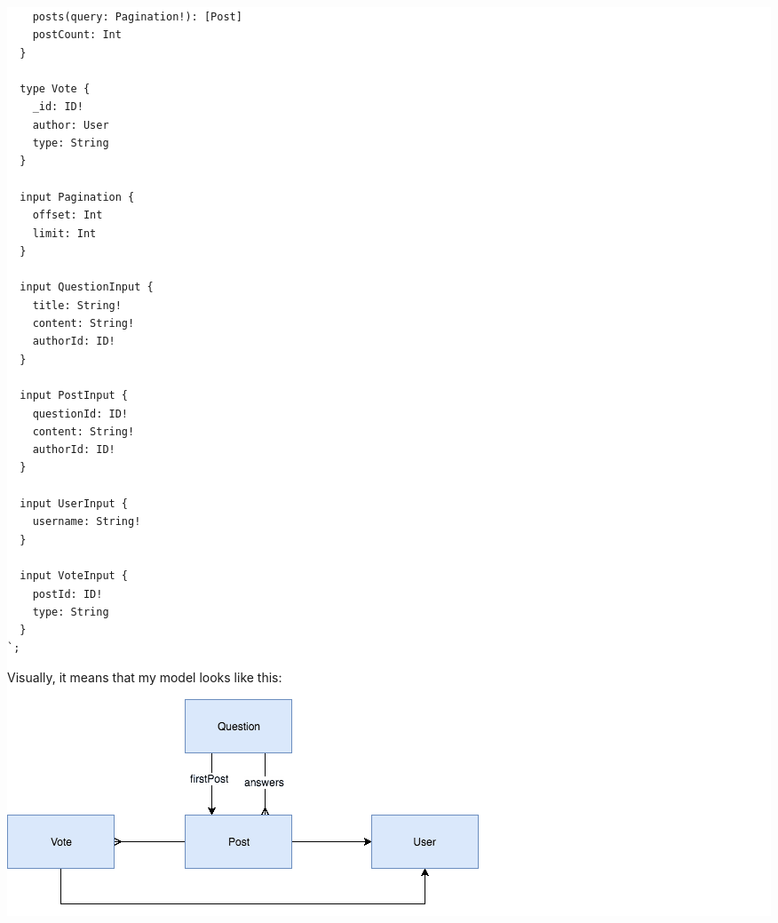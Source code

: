 ```
    posts(query: Pagination!): [Post]
    postCount: Int
  }
  
  type Vote {
    _id: ID!
    author: User
    type: String
  }
  
  input Pagination {
    offset: Int
    limit: Int    
  }
  
  input QuestionInput {
    title: String!
    content: String!
    authorId: ID!
  }
  
  input PostInput {
    questionId: ID!
    content: String!
    authorId: ID!
  }
  
  input UserInput {
    username: String!
  }
  
  input VoteInput {
    postId: ID!
    type: String
  }
`;
```

Visually, it means that my model looks like this:

[![Model schema of my GraphQL types](images/graphql-schema.png)](https://wordpress.g00glen00b.be/wp-content/uploads/2018/04/graphql-schema.png)
